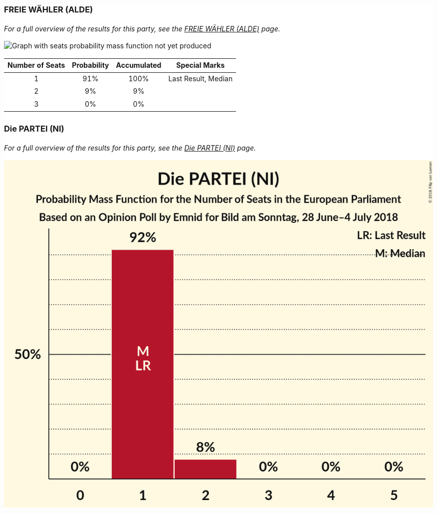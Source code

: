 ### FREIE WÄHLER (ALDE)

*For a full overview of the results for this party, see the [FREIE WÄHLER (ALDE)](party-freiewähleralde.html) page.*

![Graph with seats probability mass function not yet produced](2018-07-04-Emnid-seats-pmf-freiewähleralde.png "Seats Probability Mass Function")

| Number of Seats | Probability | Accumulated | Special Marks |
|:---------------:|:-----------:|:-----------:|:-------------:|
| 1 | 91% | 100% | Last Result, Median |
| 2 | 9% | 9% |  |
| 3 | 0% | 0% |  |

### Die PARTEI (NI)

*For a full overview of the results for this party, see the [Die PARTEI (NI)](party-dieparteini.html) page.*

![Graph with seats probability mass function not yet produced](2018-07-04-Emnid-seats-pmf-dieparteini.png "Seats Probability Mass Function")

